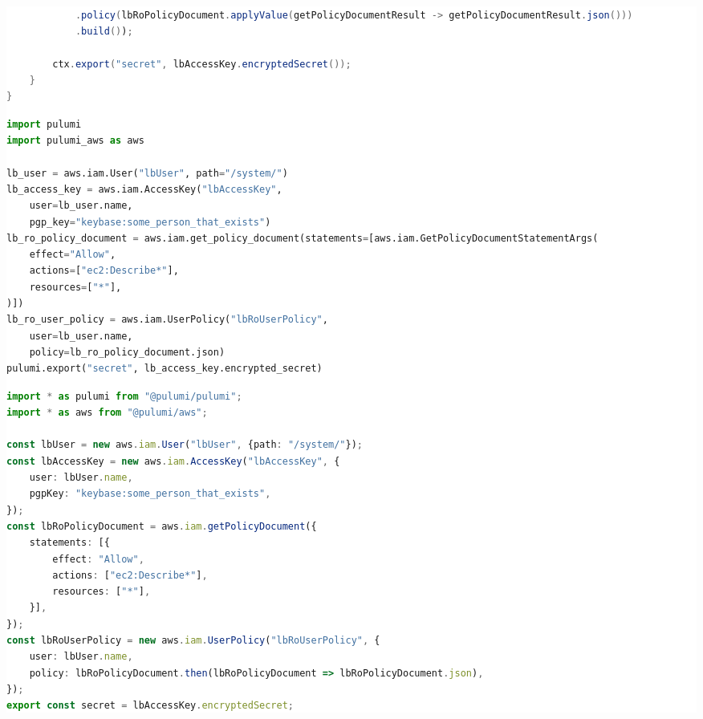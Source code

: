 ```java
            .policy(lbRoPolicyDocument.applyValue(getPolicyDocumentResult -> getPolicyDocumentResult.json()))
            .build());

        ctx.export("secret", lbAccessKey.encryptedSecret());
    }
}
```


</pulumi-choosable>
</div>


<div>
<pulumi-choosable type="language" values="python">

```python
import pulumi
import pulumi_aws as aws

lb_user = aws.iam.User("lbUser", path="/system/")
lb_access_key = aws.iam.AccessKey("lbAccessKey",
    user=lb_user.name,
    pgp_key="keybase:some_person_that_exists")
lb_ro_policy_document = aws.iam.get_policy_document(statements=[aws.iam.GetPolicyDocumentStatementArgs(
    effect="Allow",
    actions=["ec2:Describe*"],
    resources=["*"],
)])
lb_ro_user_policy = aws.iam.UserPolicy("lbRoUserPolicy",
    user=lb_user.name,
    policy=lb_ro_policy_document.json)
pulumi.export("secret", lb_access_key.encrypted_secret)
```


</pulumi-choosable>
</div>


<div>
<pulumi-choosable type="language" values="typescript">


```typescript
import * as pulumi from "@pulumi/pulumi";
import * as aws from "@pulumi/aws";

const lbUser = new aws.iam.User("lbUser", {path: "/system/"});
const lbAccessKey = new aws.iam.AccessKey("lbAccessKey", {
    user: lbUser.name,
    pgpKey: "keybase:some_person_that_exists",
});
const lbRoPolicyDocument = aws.iam.getPolicyDocument({
    statements: [{
        effect: "Allow",
        actions: ["ec2:Describe*"],
        resources: ["*"],
    }],
});
const lbRoUserPolicy = new aws.iam.UserPolicy("lbRoUserPolicy", {
    user: lbUser.name,
    policy: lbRoPolicyDocument.then(lbRoPolicyDocument => lbRoPolicyDocument.json),
});
export const secret = lbAccessKey.encryptedSecret;
```
